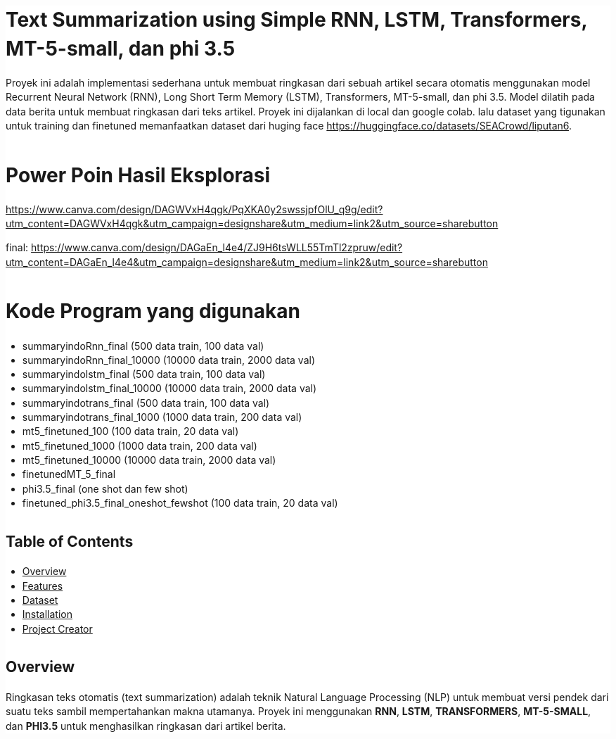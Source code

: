 # Text Summarization using Simple RNN, LSTM, Transformers, MT-5-small, dan phi 3.5

Proyek ini adalah implementasi sederhana untuk membuat ringkasan dari sebuah artikel secara otomatis menggunakan model Recurrent Neural Network (RNN), Long Short Term Memory (LSTM), Transformers, MT-5-small, dan phi 3.5. Model dilatih pada data berita untuk membuat ringkasan dari teks artikel. Proyek ini dijalankan di local dan google colab. lalu dataset yang tigunakan untuk training dan finetuned memanfaatkan dataset dari huging face https://huggingface.co/datasets/SEACrowd/liputan6.

# Power Poin Hasil Eksplorasi

https://www.canva.com/design/DAGWVxH4qgk/PqXKA0y2swssjpfOlU_q9g/edit?utm_content=DAGWVxH4qgk&utm_campaign=designshare&utm_medium=link2&utm_source=sharebutton

final:
https://www.canva.com/design/DAGaEn_l4e4/ZJ9H6tsWLL55TmTl2zpruw/edit?utm_content=DAGaEn_l4e4&utm_campaign=designshare&utm_medium=link2&utm_source=sharebutton

# Kode Program yang digunakan

- summaryindoRnn_final (500 data train, 100 data val)
- summaryindoRnn_final_10000 (10000 data train, 2000 data val)
- summaryindolstm_final (500 data train, 100 data val)
- summaryindolstm_final_10000 (10000 data train, 2000 data val)
- summaryindotrans_final (500 data train, 100 data val)
- summaryindotrans_final_1000 (1000 data train, 200 data val)
- mt5_finetuned_100 (100 data train, 20 data val)
- mt5_finetuned_1000 (1000 data train, 200 data val)
- mt5_finetuned_10000 (10000 data train, 2000 data val)
- finetunedMT_5_final 
- phi3.5_final (one shot dan few shot)
- finetuned_phi3.5_final_oneshot_fewshot (100 data train, 20 data val)
  
## Table of Contents

- [Overview](#overview)
- [Features](#features)
- [Dataset](#dataset)
- [Installation](#installation)
- [Project Creator](#project-creator)


## Overview

Ringkasan teks otomatis (text summarization) adalah teknik Natural Language Processing (NLP) untuk membuat versi pendek dari suatu teks sambil mempertahankan makna utamanya. Proyek ini menggunakan **RNN**, **LSTM**, **TRANSFORMERS**, **MT-5-SMALL**, dan **PHI3.5** untuk menghasilkan ringkasan dari artikel berita.
